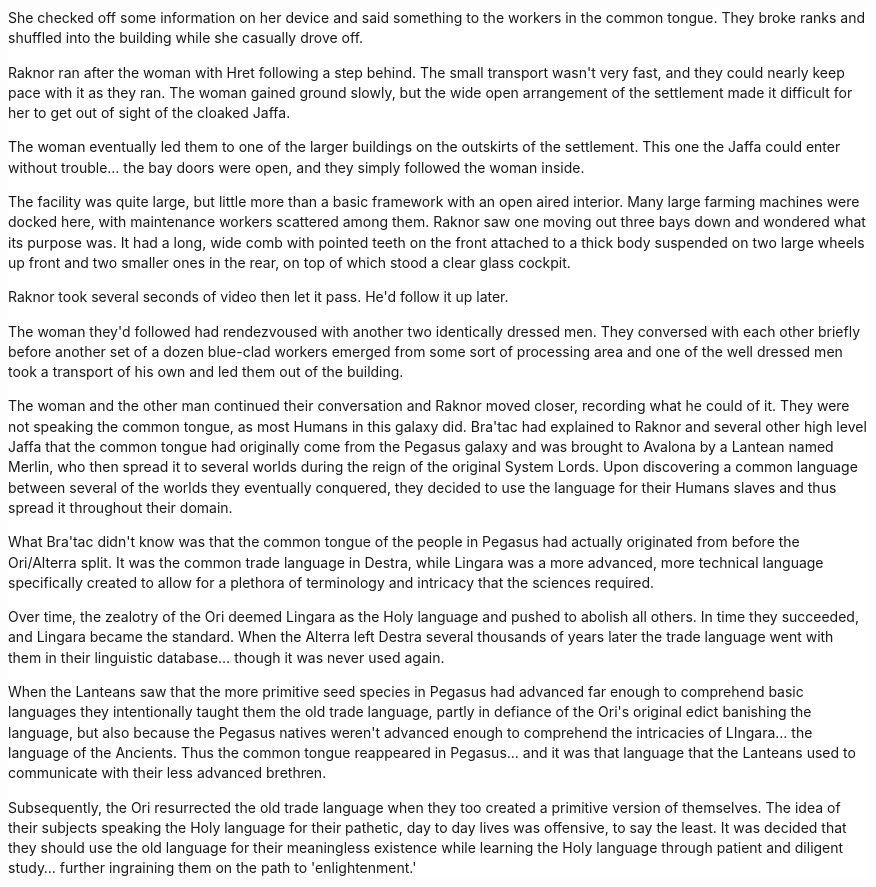 She checked off some information on her device and said something to the workers in the common tongue. They broke ranks and shuffled into the building while she casually drove off.

Raknor ran after the woman with Hret following a step behind. The small transport wasn't very fast, and they could nearly keep pace with it as they ran. The woman gained ground slowly, but the wide open arrangement of the settlement made it difficult for her to get out of sight of the cloaked Jaffa.

The woman eventually led them to one of the larger buildings on the outskirts of the settlement. This one the Jaffa could enter without trouble… the bay doors were open, and they simply followed the woman inside.

The facility was quite large, but little more than a basic framework with an open aired interior. Many large farming machines were docked here, with maintenance workers scattered among them. Raknor saw one moving out three bays down and wondered what its purpose was. It had a long, wide comb with pointed teeth on the front attached to a thick body suspended on two large wheels up front and two smaller ones in the rear, on top of which stood a clear glass cockpit.

Raknor took several seconds of video then let it pass. He'd follow it up later.

The woman they'd followed had rendezvoused with another two identically dressed men. They conversed with each other briefly before another set of a dozen blue-clad workers emerged from some sort of processing area and one of the well dressed men took a transport of his own and led them out of the building.

The woman and the other man continued their conversation and Raknor moved closer, recording what he could of it. They were not speaking the common tongue, as most Humans in this galaxy did. Bra'tac had explained to Raknor and several other high level Jaffa that the common tongue had originally come from the Pegasus galaxy and was brought to Avalona by a Lantean named Merlin, who then spread it to several worlds during the reign of the original System Lords. Upon discovering a common language between several of the worlds they eventually conquered, they decided to use the language for their Humans slaves and thus spread it throughout their domain.

What Bra'tac didn't know was that the common tongue of the people in Pegasus had actually originated from before the Ori/Alterra split. It was the common trade language in Destra, while Lingara was a more advanced, more technical language specifically created to allow for a plethora of terminology and intricacy that the sciences required.

Over time, the zealotry of the Ori deemed Lingara as the Holy language and pushed to abolish all others. In time they succeeded, and Lingara became the standard. When the Alterra left Destra several thousands of years later the trade language went with them in their linguistic database… though it was never used again.

When the Lanteans saw that the more primitive seed species in Pegasus had advanced far enough to comprehend basic languages they intentionally taught them the old trade language, partly in defiance of the Ori's original edict banishing the language, but also because the Pegasus natives weren't advanced enough to comprehend the intricacies of LIngara… the language of the Ancients. Thus the common tongue reappeared in Pegasus… and it was that language that the Lanteans used to communicate with their less advanced brethren.

Subsequently, the Ori resurrected the old trade language when they too created a primitive version of themselves. The idea of their subjects speaking the Holy language for their pathetic, day to day lives was offensive, to say the least. It was decided that they should use the old language for their meaningless existence while learning the Holy language through patient and diligent study… further ingraining them on the path to 'enlightenment.'
